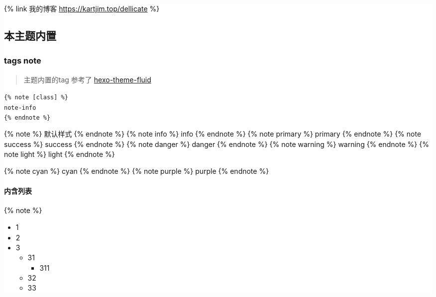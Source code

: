 {% link 我的博客 https://kartjim.top/dellicate %}

## 本主题内置

### tags note

> 主题内置的tag
> 参考了 [hexo-theme-fluid](https://github.com/fluid-dev/hexo-theme-fluid)

```ejs
{% note [class] %}
note-info
{% endnote %}
```

{% note %}
默认样式
{% endnote %}
{% note info %}
info
{% endnote %}
{% note primary %}
primary
{% endnote %}
{% note success %}
success
{% endnote %}
{% note danger %}
danger
{% endnote %}
{% note warning %}
warning
{% endnote %}
{% note light %}
light
{% endnote %}

{% note cyan %}
cyan
{% endnote %}
{% note purple %}
purple
{% endnote %}

#### 内含列表

{% note %}

- 1
- 2
- 3
  - 31
    - 311
  - 32
  - 33
